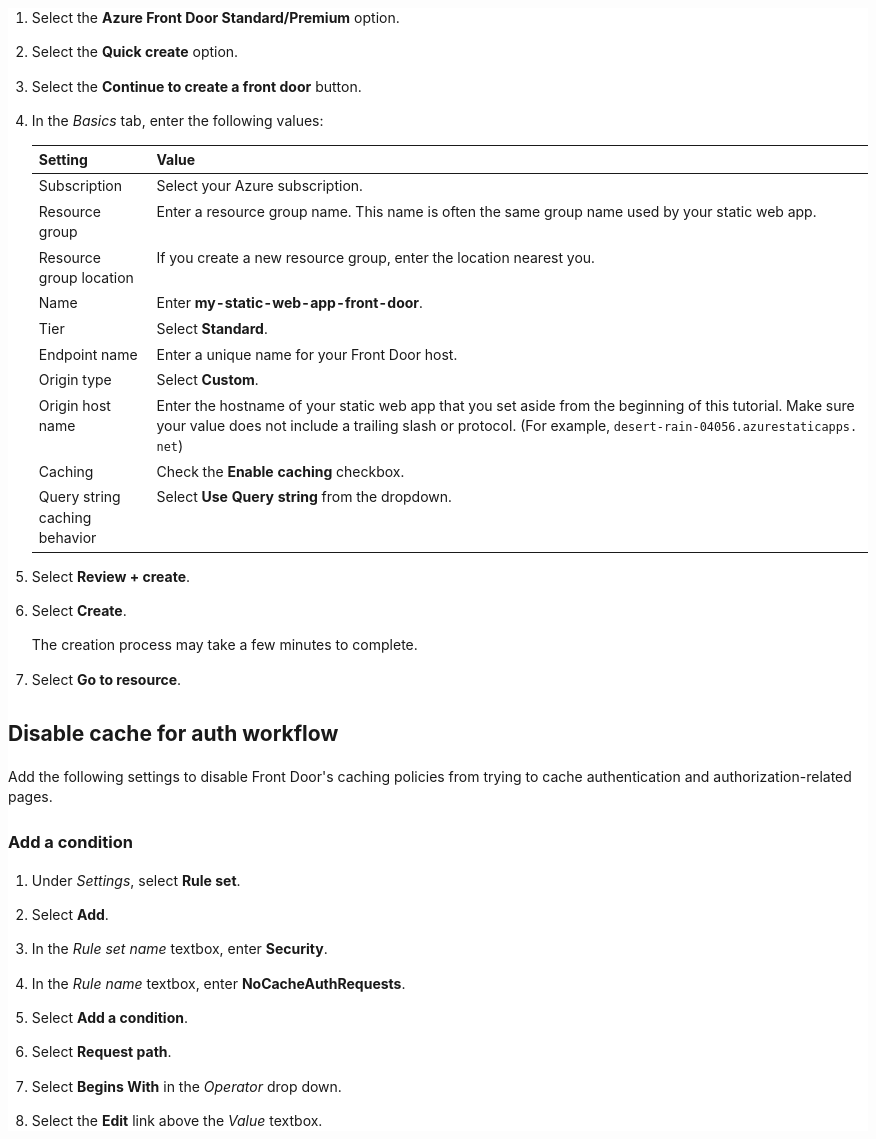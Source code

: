 1. Select the **Azure Front Door Standard/Premium** option.

1. Select the **Quick create** option.

1. Select the **Continue to create a front door** button.

1. In the *Basics* tab, enter the following values:

    | Setting | Value |
    |---|---|
    | Subscription | Select your Azure subscription. |
    | Resource group | Enter a resource group name. This name is often the same group name used by your static web app. |
    | Resource group location | If you create a new resource group, enter the location nearest you. |
    | Name | Enter **my-static-web-app-front-door**. |
    | Tier | Select **Standard**. |
    | Endpoint name | Enter a unique name for your Front Door host. |
    | Origin type | Select **Custom**. |
    | Origin host name | Enter the hostname of your static web app that you set aside from the beginning of this tutorial. Make sure your value does not include a trailing slash or protocol. (For example, `desert-rain-04056.azurestaticapps.net`)  |
    | Caching | Check the **Enable caching** checkbox. |
    | Query string caching behavior | Select **Use Query string** from the dropdown. |

1. Select **Review + create**.

1. Select **Create**.

    The creation process may take a few minutes to complete.

1. Select **Go to resource**.

## Disable cache for auth workflow

Add the following settings to disable Front Door's caching policies from trying to cache authentication and authorization-related pages.

### Add a condition

1. Under *Settings*, select **Rule set**.

1. Select **Add**.

1. In the *Rule set name* textbox, enter **Security**.

1. In the *Rule name* textbox, enter **NoCacheAuthRequests**.

1. Select **Add a condition**.

1. Select **Request path**.

1. Select **Begins With** in the *Operator* drop down.

1. Select the **Edit** link above the *Value* textbox.
